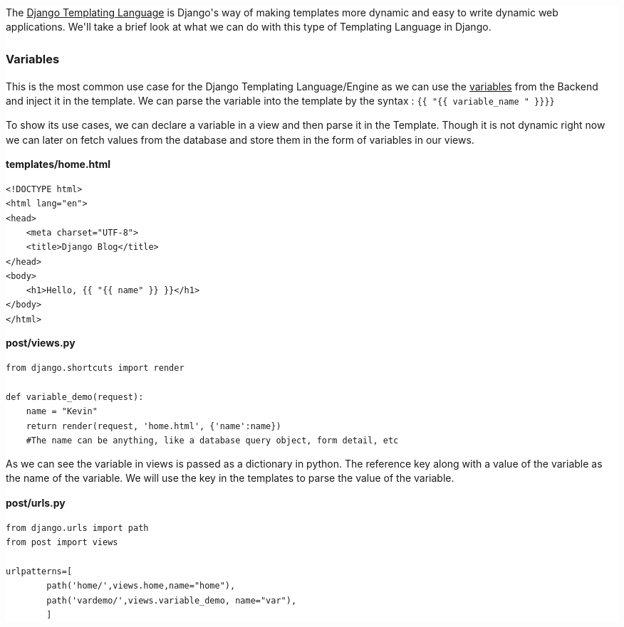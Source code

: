 The [Django Templating Language](https://docs.djangoproject.com/en/3.2/ref/templates/language/) is Django's way of making templates more dynamic and easy to write dynamic web applications. We'll take a brief look at what we can do with this type of Templating Language in Django.

### Variables

This is the most common use case for the Django Templating Language/Engine as we can use the [variables](https://docs.djangoproject.com/en/3.2/ref/templates/language/#variables) from the Backend and inject it in the template. We can parse the variable into the template by the syntax : `{{ "{{ variable_name " }}}}`

To show its use cases, we can declare a variable in a view and then parse it in the Template. Though it is not dynamic right now we can later on fetch values from the database and store them in the form of variables in our views. 

**templates/home.html**
```
<!DOCTYPE html>
<html lang="en">
<head>
    <meta charset="UTF-8">
    <title>Django Blog</title>
</head>
<body>
    <h1>Hello, {{ "{{ name" }} }}</h1>
</body>
</html>
```


**post/views.py**
```
from django.shortcuts import render

def variable_demo(request):
    name = "Kevin"
    return render(request, 'home.html', {'name':name})
    #The name can be anything, like a database query object, form detail, etc

```

As we can see the variable in views is passed as a dictionary in python. The reference key along with a value of the variable as the name of the variable. We will use the key in the templates to parse the value of the variable.

**post/urls.py**
```
from django.urls import path
from post import views

urlpatterns=[
        path('home/',views.home,name="home"),
        path('vardemo/',views.variable_demo, name="var"),
        ]
```
